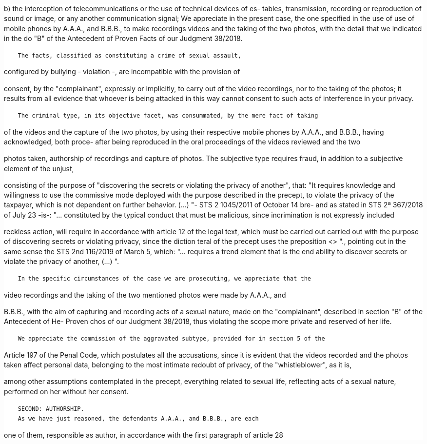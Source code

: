 b) the interception of telecommunications or the use of technical devices of es-
tables, transmission, recording or reproduction of sound or image, or any
another communication signal; We appreciate in the present case, the one specified in the use of
use of mobile phones by A.A.A., and B.B.B., to make recordings
videos and the taking of the two photos, with the detail that we indicated in the
do "B" of the Antecedent of Proven Facts of our Judgment 38/2018.

        The facts, classified as constituting a crime of sexual assault,
configured by bullying - violation -, are incompatible with the provision of

consent, by the "complainant", expressly or implicitly, to carry out
of the video recordings, nor to the taking of the photos; it results from all evidence
that whoever is being attacked in this way cannot consent to such acts of interference in
your privacy.

        The criminal type, in its objective facet, was consummated, by the mere fact of taking
of the videos and the capture of the two photos, by using their respective
mobile phones by A.A.A., and B.B.B., having acknowledged, both proce-
after being reproduced in the oral proceedings of the videos reviewed and the two

photos taken, authorship of recordings and capture of photos.
        The subjective type requires fraud, in addition to a subjective element of the unjust,

consisting of the purpose of "discovering the secrets or violating the privacy of another",
that: "It requires knowledge and willingness to use the commissive mode deployed with
the purpose described in the precept, to violate the privacy of the taxpayer, which is not
dependent on further behavior. (...) "- STS 2 1045/2011 of October 14
bre- and as stated in STS 2ª 367/2018 of July 23 -is-: "... constituted by the
typical conduct that must be malicious, since incrimination is not expressly included

reckless action, will require in accordance with article 12 of the legal text, which must be carried out
carried out with the purpose of discovering secrets or violating privacy, since the diction
teral of the precept uses the preposition <> "., pointing out in the same sense the STS
2nd 116/2019 of March 5, which: "... requires a trend element that is the end
ability to discover secrets or violate the privacy of another, (...) ".

        In the specific circumstances of the case we are prosecuting, we appreciate that the
video recordings and the taking of the two mentioned photos were made by A.A.A., and

B.B.B., with the aim of capturing and recording acts of a sexual nature,
made on the "complainant", described in section "B" of the Antecedent of He-
Proven chos of our Judgment 38/2018, thus violating the scope
more private and reserved of her life.

        We appreciate the commission of the aggravated subtype, provided for in section 5 of the
Article 197 of the Penal Code, which postulates all the accusations, since it is evident
that the videos recorded and the photos taken affect personal data,
belonging to the most intimate redoubt of privacy, of the "whistleblower", as it is,

among other assumptions contemplated in the precept, everything related to sexual life,
reflecting acts of a sexual nature, performed on her without her consent.

        SECOND: AUTHORSHIP.
        As we have just reasoned, the defendants A.A.A., and B.B.B., are each
one of them, responsible as author, in accordance with the first paragraph of article 28
